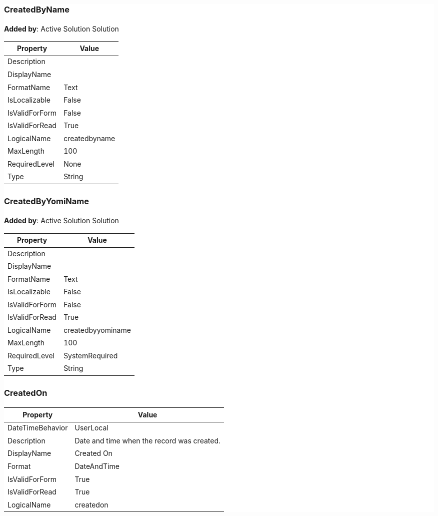 ### <a name="BKMK_CreatedByName"></a> CreatedByName

**Added by**: Active Solution Solution

|Property|Value|
|--------|-----|
|Description||
|DisplayName||
|FormatName|Text|
|IsLocalizable|False|
|IsValidForForm|False|
|IsValidForRead|True|
|LogicalName|createdbyname|
|MaxLength|100|
|RequiredLevel|None|
|Type|String|


### <a name="BKMK_CreatedByYomiName"></a> CreatedByYomiName

**Added by**: Active Solution Solution

|Property|Value|
|--------|-----|
|Description||
|DisplayName||
|FormatName|Text|
|IsLocalizable|False|
|IsValidForForm|False|
|IsValidForRead|True|
|LogicalName|createdbyyominame|
|MaxLength|100|
|RequiredLevel|SystemRequired|
|Type|String|


### <a name="BKMK_CreatedOn"></a> CreatedOn

|Property|Value|
|--------|-----|
|DateTimeBehavior|UserLocal|
|Description|Date and time when the record was created.|
|DisplayName|Created On|
|Format|DateAndTime|
|IsValidForForm|True|
|IsValidForRead|True|
|LogicalName|createdon|